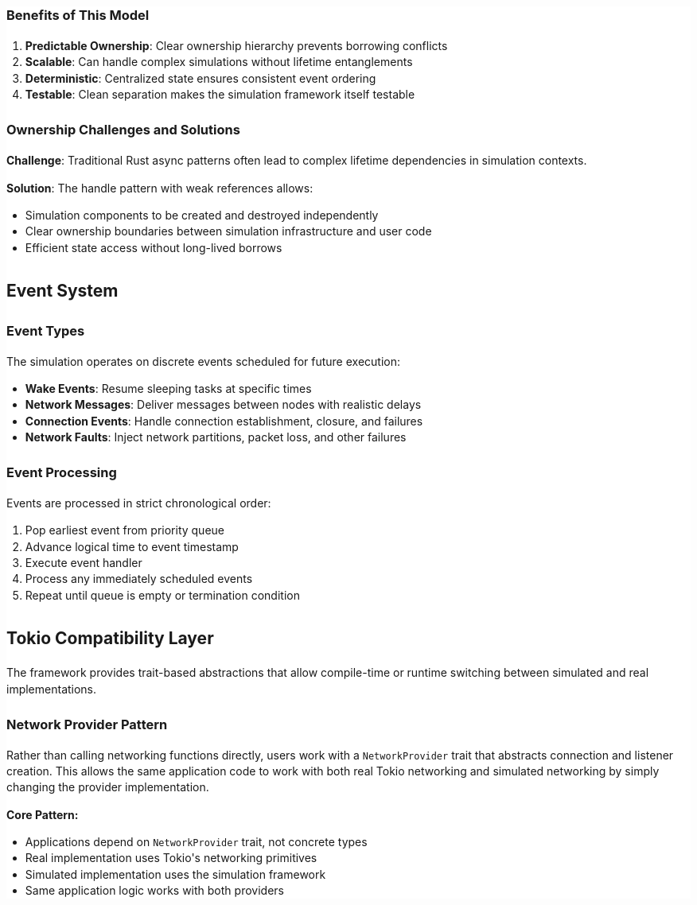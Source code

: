 ### Benefits of This Model

1. **Predictable Ownership**: Clear ownership hierarchy prevents borrowing conflicts
2. **Scalable**: Can handle complex simulations without lifetime entanglements
3. **Deterministic**: Centralized state ensures consistent event ordering
4. **Testable**: Clean separation makes the simulation framework itself testable

### Ownership Challenges and Solutions

**Challenge**: Traditional Rust async patterns often lead to complex lifetime dependencies in simulation contexts.

**Solution**: The handle pattern with weak references allows:
- Simulation components to be created and destroyed independently
- Clear ownership boundaries between simulation infrastructure and user code
- Efficient state access without long-lived borrows

## Event System

### Event Types

The simulation operates on discrete events scheduled for future execution:

- **Wake Events**: Resume sleeping tasks at specific times
- **Network Messages**: Deliver messages between nodes with realistic delays
- **Connection Events**: Handle connection establishment, closure, and failures
- **Network Faults**: Inject network partitions, packet loss, and other failures

### Event Processing

Events are processed in strict chronological order:

1. Pop earliest event from priority queue
2. Advance logical time to event timestamp
3. Execute event handler
4. Process any immediately scheduled events
5. Repeat until queue is empty or termination condition

## Tokio Compatibility Layer

The framework provides trait-based abstractions that allow compile-time or runtime switching between simulated and real implementations.

### Network Provider Pattern

Rather than calling networking functions directly, users work with a `NetworkProvider` trait that abstracts connection and listener creation. This allows the same application code to work with both real Tokio networking and simulated networking by simply changing the provider implementation.

**Core Pattern:**
- Applications depend on `NetworkProvider` trait, not concrete types
- Real implementation uses Tokio's networking primitives
- Simulated implementation uses the simulation framework
- Same application logic works with both providers
